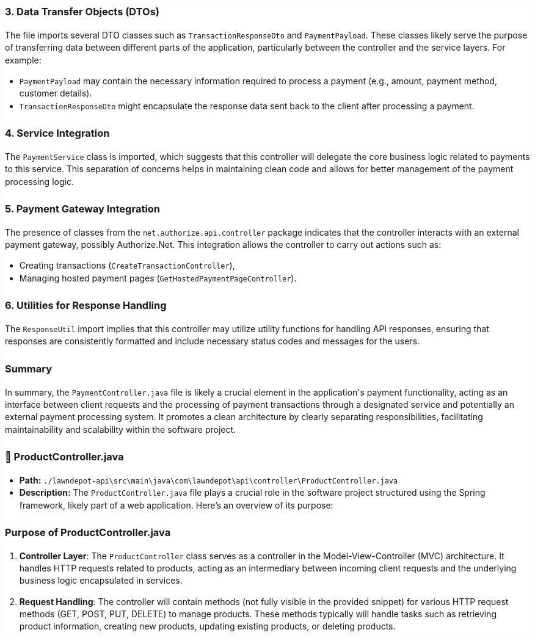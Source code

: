 ### 3. **Data Transfer Objects (DTOs)**
The file imports several DTO classes such as `TransactionResponseDto` and `PaymentPayload`. These classes likely serve the purpose of transferring data between different parts of the application, particularly between the controller and the service layers. For example:
- `PaymentPayload` may contain the necessary information required to process a payment (e.g., amount, payment method, customer details).
- `TransactionResponseDto` might encapsulate the response data sent back to the client after processing a payment.

### 4. **Service Integration**
The `PaymentService` class is imported, which suggests that this controller will delegate the core business logic related to payments to this service. This separation of concerns helps in maintaining clean code and allows for better management of the payment processing logic.

### 5. **Payment Gateway Integration**
The presence of classes from the `net.authorize.api.controller` package indicates that the controller interacts with an external payment gateway, possibly Authorize.Net. This integration allows the controller to carry out actions such as:
- Creating transactions (`CreateTransactionController`),
- Managing hosted payment pages (`GetHostedPaymentPageController`).

### 6. **Utilities for Response Handling**
The `ResponseUtil` import implies that this controller may utilize utility functions for handling API responses, ensuring that responses are consistently formatted and include necessary status codes and messages for the users.

### Summary
In summary, the `PaymentController.java` file is likely a crucial element in the application's payment functionality, acting as an interface between client requests and the processing of payment transactions through a designated service and potentially an external payment processing system. It promotes a clean architecture by clearly separating responsibilities, facilitating maintainability and scalability within the software project.

### 📄 ProductController.java
- **Path:** `./lawndepot-api\src\main\java\com\lawndepot\api\controller\ProductController.java`
- **Description:** The `ProductController.java` file plays a crucial role in the software project structured using the Spring framework, likely part of a web application. Here’s an overview of its purpose:

### Purpose of ProductController.java

1. **Controller Layer**: The `ProductController` class serves as a controller in the Model-View-Controller (MVC) architecture. It handles HTTP requests related to products, acting as an intermediary between incoming client requests and the underlying business logic encapsulated in services.

2. **Request Handling**: The controller will contain methods (not fully visible in the provided snippet) for various HTTP request methods (GET, POST, PUT, DELETE) to manage products. These methods typically will handle tasks such as retrieving product information, creating new products, updating existing products, or deleting products.
